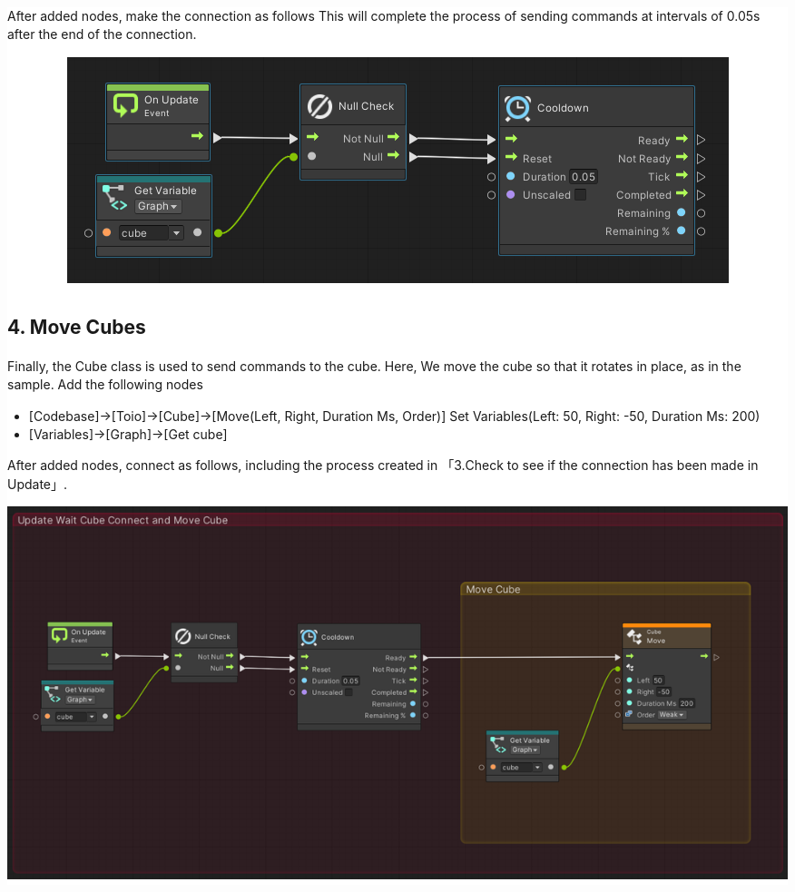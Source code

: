 After added nodes, make the connection as follows This will complete the process of sending commands at intervals of 0.05s after the end of the connection.

<div align="center"><img src="res/tutorial_visual_scriptings/null_check.png"></div>

## 4. Move Cubes
Finally, the Cube class is used to send commands to the cube. Here, We move the cube so that it rotates in place, as in the sample.
Add the following nodes

- [Codebase]->[Toio]->[Cube]->[Move(Left, Right, Duration Ms, Order)] Set Variables(Left: 50, Right: -50, Duration Ms: 200)
- [Variables]->[Graph]->[Get cube]

After added nodes, connect as follows, including the process created in 「3.Check to see if the connection has been made in Update」.

<div align="center"><img src="res/tutorial_visual_scriptings/update.png"></div>
